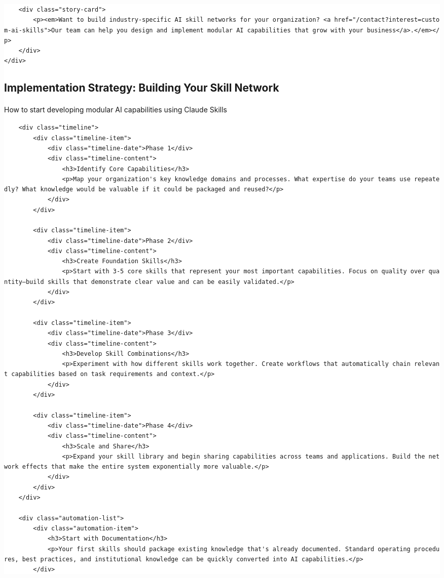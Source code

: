         <div class="story-card">
            <p><em>Want to build industry-specific AI skill networks for your organization? <a href="/contact?interest=custom-ai-skills">Our team can help you design and implement modular AI capabilities that grow with your business</a>.</em></p>
        </div>
    </div>
</section>

<section class="implementation-strategy">
    <div class="container">
        <div class="section-header">
            <h2>Implementation Strategy: Building Your Skill Network</h2>
            <p>How to start developing modular AI capabilities using Claude Skills</p>
        </div>

        <div class="timeline">
            <div class="timeline-item">
                <div class="timeline-date">Phase 1</div>
                <div class="timeline-content">
                    <h3>Identify Core Capabilities</h3>
                    <p>Map your organization's key knowledge domains and processes. What expertise do your teams use repeatedly? What knowledge would be valuable if it could be packaged and reused?</p>
                </div>
            </div>

            <div class="timeline-item">
                <div class="timeline-date">Phase 2</div>
                <div class="timeline-content">
                    <h3>Create Foundation Skills</h3>
                    <p>Start with 3-5 core skills that represent your most important capabilities. Focus on quality over quantity—build skills that demonstrate clear value and can be easily validated.</p>
                </div>
            </div>

            <div class="timeline-item">
                <div class="timeline-date">Phase 3</div>
                <div class="timeline-content">
                    <h3>Develop Skill Combinations</h3>
                    <p>Experiment with how different skills work together. Create workflows that automatically chain relevant capabilities based on task requirements and context.</p>
                </div>
            </div>

            <div class="timeline-item">
                <div class="timeline-date">Phase 4</div>
                <div class="timeline-content">
                    <h3>Scale and Share</h3>
                    <p>Expand your skill library and begin sharing capabilities across teams and applications. Build the network effects that make the entire system exponentially more valuable.</p>
                </div>
            </div>
        </div>

        <div class="automation-list">
            <div class="automation-item">
                <h3>Start with Documentation</h3>
                <p>Your first skills should package existing knowledge that's already documented. Standard operating procedures, best practices, and institutional knowledge can be quickly converted into AI capabilities.</p>
            </div>
